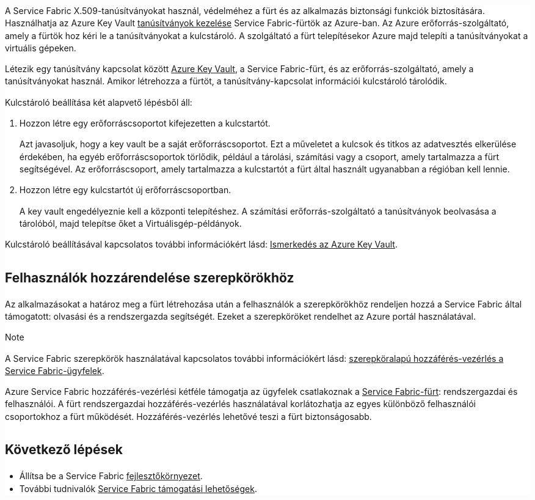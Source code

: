 A Service Fabric X.509-tanúsítványokat használ, védelméhez a fürt és az alkalmazás biztonsági funkciók biztosítására. Használhatja az Azure Key Vault [tanúsítványok kezelése](https://docs.microsoft.com/azure/service-fabric/service-fabric-cluster-security-update-certs-azure) Service Fabric-fürtök az Azure-ban. Az Azure erőforrás-szolgáltató, amely a fürtök hoz kéri le a tanúsítványokat a kulcstároló. A szolgáltató a fürt telepítésekor Azure majd telepíti a tanúsítványokat a virtuális gépeken.

Létezik egy tanúsítvány kapcsolat között [Azure Key Vault](https://docs.microsoft.com/azure/key-vault/key-vault-secure-your-key-vault), a Service Fabric-fürt, és az erőforrás-szolgáltató, amely a tanúsítványokat használ. Amikor létrehozza a fürtöt, a tanúsítvány-kapcsolat információi kulcstároló tárolódik.

Kulcstároló beállítása két alapvető lépésből áll:
1. Hozzon létre egy erőforráscsoportot kifejezetten a kulcstartót.

    Azt javasoljuk, hogy a key vault be a saját erőforráscsoportot. Ezt a műveletet a kulcsok és titkos az adatvesztés elkerülése érdekében, ha egyéb erőforráscsoportok törlődik, például a tárolási, számítási vagy a csoport, amely tartalmazza a fürt segítségével. Az erőforráscsoport, amely tartalmazza a kulcstartót a fürt által használt ugyanabban a régióban kell lennie.

2. Hozzon létre egy kulcstartót új erőforráscsoportban.

    A key vault engedélyeznie kell a központi telepítéshez. A számítási erőforrás-szolgáltató a tanúsítványok beolvasása a tárolóból, majd telepítse őket a Virtuálisgép-példányok.

Kulcstároló beállításával kapcsolatos további információkért lásd: [Ismerkedés az Azure Key Vault](https://docs.microsoft.com/azure/key-vault/key-vault-get-started).

## <a name="assign-users-to-roles"></a>Felhasználók hozzárendelése szerepkörökhöz
Az alkalmazásokat a határoz meg a fürt létrehozása után a felhasználók a szerepkörökhöz rendeljen hozzá a Service Fabric által támogatott: olvasási és a rendszergazda segítségét. Ezeket a szerepköröket rendelhet az Azure portál használatával.

>[!NOTE]
> A Service Fabric szerepkörök használatával kapcsolatos további információkért lásd: [szerepköralapú hozzáférés-vezérlés a Service Fabric-ügyfelek](https://docs.microsoft.com/azure/service-fabric/service-fabric-cluster-security-roles).

Azure Service Fabric hozzáférés-vezérlési kétféle támogatja az ügyfelek csatlakoznak a [Service Fabric-fürt](https://docs.microsoft.com/azure/service-fabric/service-fabric-cluster-creation-via-arm): rendszergazdai és felhasználói. A fürt rendszergazdai hozzáférés-vezérlés használatával korlátozhatja az egyes különböző felhasználói csoportokhoz a fürt működését. Hozzáférés-vezérlés lehetővé teszi a fürt biztonságosabb.

## <a name="next-steps"></a>Következő lépések
- Állítsa be a Service Fabric [fejlesztőkörnyezet](https://docs.microsoft.com/azure/service-fabric/service-fabric-get-started).
- További tudnivalók [Service Fabric támogatási lehetőségek](https://docs.microsoft.com/azure/service-fabric/service-fabric-support).
